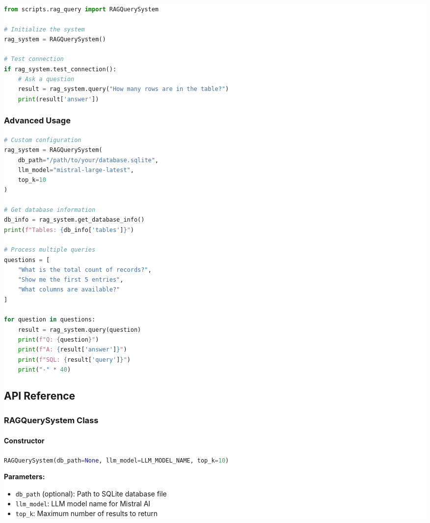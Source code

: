 ```python
from scripts.rag_query import RAGQuerySystem

# Initialize the system
rag_system = RAGQuerySystem()

# Test connection
if rag_system.test_connection():
    # Ask a question
    result = rag_system.query("How many rows are in the table?")
    print(result['answer'])
```

### Advanced Usage

```python
# Custom configuration
rag_system = RAGQuerySystem(
    db_path="/path/to/your/database.sqlite",
    llm_model="mistral-large-latest",
    top_k=10
)

# Get database information
db_info = rag_system.get_database_info()
print(f"Tables: {db_info['tables']}")

# Process multiple queries
questions = [
    "What is the total count of records?",
    "Show me the first 5 entries",
    "What columns are available?"
]

for question in questions:
    result = rag_system.query(question)
    print(f"Q: {question}")
    print(f"A: {result['answer']}")
    print(f"SQL: {result['query']}")
    print("-" * 40)
```

## API Reference

### RAGQuerySystem Class

#### Constructor
```python
RAGQuerySystem(db_path=None, llm_model=LLM_MODEL_NAME, top_k=10)
```

**Parameters:**
- `db_path` (optional): Path to SQLite database file
- `llm_model`: LLM model name for Mistral AI
- `top_k`: Maximum number of results to return
